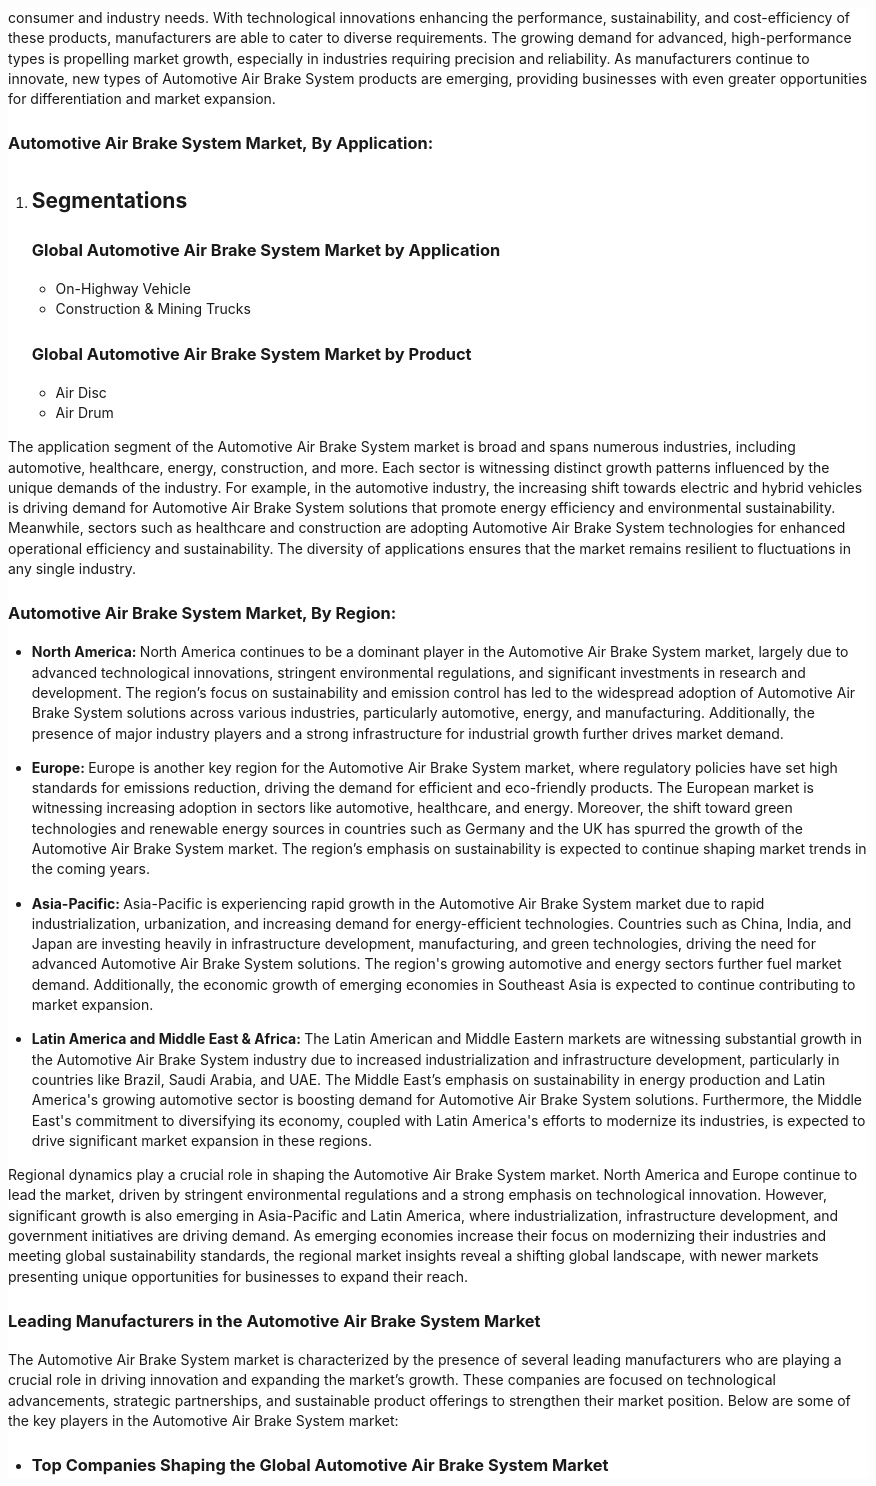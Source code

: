 consumer and industry needs. With technological innovations enhancing the performance, sustainability, and cost-efficiency of these products, manufacturers are able to cater to diverse requirements. The growing demand for advanced, high-performance types is propelling market growth, especially in industries requiring precision and reliability. As manufacturers continue to innovate, new types of Automotive Air Brake System products are emerging, providing businesses with even greater opportunities for differentiation and market expansion.</p><h3>Automotive Air Brake System Market,&nbsp;By Application:</h3><ol><li><h2>Segmentations</h2><h3>Global Automotive Air Brake System Market by Application</h3><ul><li>On-Highway Vehicle</li><li>Construction & Mining Trucks</li></ul><h3>Global Automotive Air Brake System Market by Product</h3><ul><li>Air Disc</li><li>Air Drum</li></ul></li></ol><p>The application segment of the Automotive Air Brake System market is broad and spans numerous industries, including automotive, healthcare, energy, construction, and more. Each sector is witnessing distinct growth patterns influenced by the unique demands of the industry. For example, in the automotive industry, the increasing shift towards electric and hybrid vehicles is driving demand for Automotive Air Brake System solutions that promote energy efficiency and environmental sustainability. Meanwhile, sectors such as healthcare and construction are adopting Automotive Air Brake System technologies for enhanced operational efficiency and sustainability. The diversity of applications ensures that the market remains resilient to fluctuations in any single industry.</p><h3>Automotive Air Brake System Market, By Region:</h3><ul><li><p><strong>North America:&nbsp;</strong>North America continues to be a dominant player in the Automotive Air Brake System market, largely due to advanced technological innovations, stringent environmental regulations, and significant investments in research and development. The region&rsquo;s focus on sustainability and emission control has led to the widespread adoption of Automotive Air Brake System solutions across various industries, particularly automotive, energy, and manufacturing. Additionally, the presence of major industry players and a strong infrastructure for industrial growth further drives market demand.</p></li><li><p><strong><strong>Europe:&nbsp;</strong></strong>Europe is another key region for the Automotive Air Brake System market, where regulatory policies have set high standards for emissions reduction, driving the demand for efficient and eco-friendly products. The European market is witnessing increasing adoption in sectors like automotive, healthcare, and energy. Moreover, the shift toward green technologies and renewable energy sources in countries such as Germany and the UK has spurred the growth of the Automotive Air Brake System market. The region&rsquo;s emphasis on sustainability is expected to continue shaping market trends in the coming years.</p></li><li><p><strong><strong>Asia-Pacific:&nbsp;</strong></strong>Asia-Pacific is experiencing rapid growth in the Automotive Air Brake System market due to rapid industrialization, urbanization, and increasing demand for energy-efficient technologies. Countries such as China, India, and Japan are investing heavily in infrastructure development, manufacturing, and green technologies, driving the need for advanced Automotive Air Brake System solutions. The region's growing automotive and energy sectors further fuel market demand. Additionally, the economic growth of emerging economies in Southeast Asia is expected to continue contributing to market expansion.</p></li><li><p><strong><strong>Latin America and Middle East &amp; Africa:&nbsp;</strong></strong>The Latin American and Middle Eastern markets are witnessing substantial growth in the Automotive Air Brake System industry due to increased industrialization and infrastructure development, particularly in countries like Brazil, Saudi Arabia, and UAE. The Middle East&rsquo;s emphasis on sustainability in energy production and Latin America's growing automotive sector is boosting demand for Automotive Air Brake System solutions. Furthermore, the Middle East's commitment to diversifying its economy, coupled with Latin America's efforts to modernize its industries, is expected to drive significant market expansion in these regions.</p></li></ul><p>Regional dynamics play a crucial role in shaping the Automotive Air Brake System market. North America and Europe continue to lead the market, driven by stringent environmental regulations and a strong emphasis on technological innovation. However, significant growth is also emerging in Asia-Pacific and Latin America, where industrialization, infrastructure development, and government initiatives are driving demand. As emerging economies increase their focus on modernizing their industries and meeting global sustainability standards, the regional market insights reveal a shifting global landscape, with newer markets presenting unique opportunities for businesses to expand their reach.</p><h3><strong>Leading Manufacturers in the Automotive Air Brake System Market</strong></h3><p>The Automotive Air Brake System market is characterized by the presence of several leading manufacturers who are playing a crucial role in driving innovation and expanding the market&rsquo;s growth. These companies are focused on technological advancements, strategic partnerships, and sustainable product offerings to strengthen their market position. Below are some of the key players in the Automotive Air Brake System market:</p></div><div class="article-main__content" data-test-id="publishing-text-block"><ul><li><span class=""><h3>Top Companies Shaping the Global Automotive Air Brake System Market